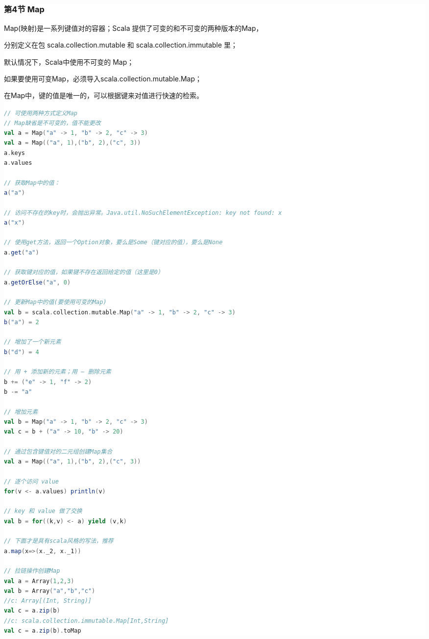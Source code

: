 ### 第4节 Map

Map(映射)是一系列键值对的容器；Scala 提供了可变的和不可变的两种版本的Map，

分别定义在包 scala.collection.mutable 和 scala.collection.immutable 里；

默认情况下，Scala中使用不可变的 Map；

如果要使用可变Map，必须导入scala.collection.mutable.Map；

在Map中，键的值是唯一的，可以根据键来对值进行快速的检索。

~~~scala
// 可使用两种方式定义Map 
// Map缺省是不可变的，值不能更改
val a = Map("a" -> 1, "b" -> 2, "c" -> 3) 
val a = Map(("a", 1),("b", 2),("c", 3))
a.keys
a.values

// 获取Map中的值：
a("a")

// 访问不存在的key时，会抛出异常。Java.util.NoSuchElementException: key not found: x
a("x")

// 使用get方法，返回一个Option对象，要么是Some（键对应的值），要么是None
a.get("a")

// 获取键对应的值，如果键不存在返回给定的值（这里是0）
a.getOrElse("a", 0)

// 更新Map中的值(要使用可变的Map)
val b = scala.collection.mutable.Map("a" -> 1, "b" -> 2, "c" -> 3)
b("a") = 2

// 增加了一个新元素
b("d") = 4

// 用 + 添加新的元素；用 – 删除元素
b += ("e" -> 1, "f" -> 2)
b -= "a"

// 增加元素
val b = Map("a" -> 1, "b" -> 2, "c" -> 3)
val c = b + ("a" -> 10, "b" -> 20)

// 通过包含键值对的二元组创建Map集合
val a = Map(("a", 1),("b", 2),("c", 3))

// 逐个访问 value
for(v <- a.values) println(v)

// key 和 value 做了交换
val b = for((k,v) <- a) yield (v,k)

// 下面才是具有scala风格的写法，推荐
a.map(x=>(x._2, x._1))

// 拉链操作创建Map
val a = Array(1,2,3)
val b = Array("a","b","c")
//c: Array[(Int, String)]
val c = a.zip(b)
//c: scala.collection.immutable.Map[Int,String]
val c = a.zip(b).toMap
~~~